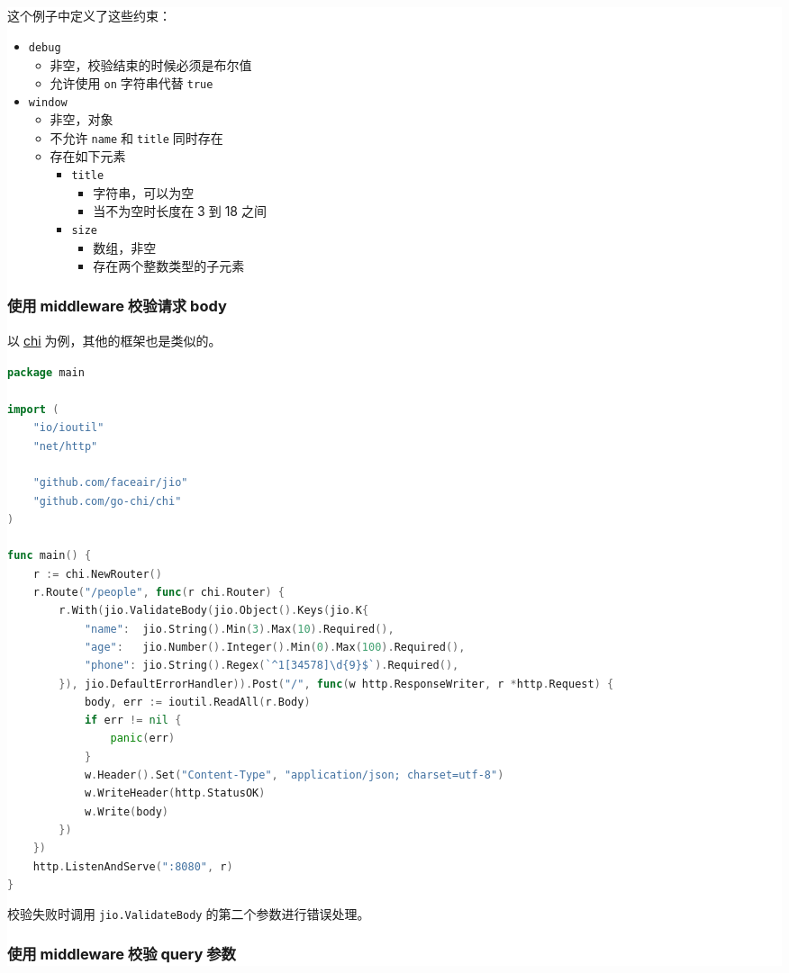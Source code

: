 这个例子中定义了这些约束：
* `debug`
    * 非空，校验结束的时候必须是布尔值
    * 允许使用 `on` 字符串代替 `true`
* `window`
    * 非空，对象
    * 不允许 `name` 和 `title` 同时存在
    * 存在如下元素
        * `title`
            * 字符串，可以为空
            * 当不为空时长度在 3 到 18 之间
        * `size`
            * 数组，非空
            * 存在两个整数类型的子元素

### 使用 middleware 校验请求 body

以 [chi](https://github.com/go-chi/chi) 为例，其他的框架也是类似的。
```go
package main

import (
    "io/ioutil"
    "net/http"

    "github.com/faceair/jio"
    "github.com/go-chi/chi"
)

func main() {
    r := chi.NewRouter()
    r.Route("/people", func(r chi.Router) {
        r.With(jio.ValidateBody(jio.Object().Keys(jio.K{
            "name":  jio.String().Min(3).Max(10).Required(),
            "age":   jio.Number().Integer().Min(0).Max(100).Required(),
            "phone": jio.String().Regex(`^1[34578]\d{9}$`).Required(),
        }), jio.DefaultErrorHandler)).Post("/", func(w http.ResponseWriter, r *http.Request) {
            body, err := ioutil.ReadAll(r.Body)
            if err != nil {
                panic(err)
            }
            w.Header().Set("Content-Type", "application/json; charset=utf-8")
            w.WriteHeader(http.StatusOK)
            w.Write(body)
        })
    })
    http.ListenAndServe(":8080", r)
}
```
校验失败时调用 `jio.ValidateBody`  的第二个参数进行错误处理。

### 使用 middleware 校验 query 参数
